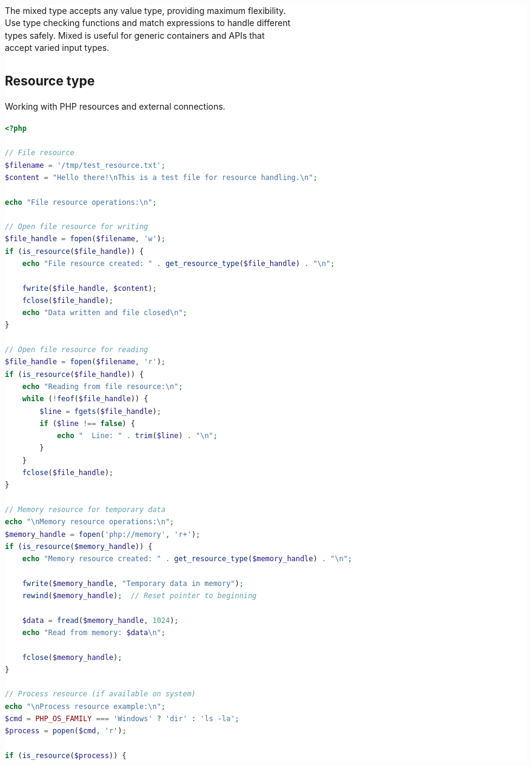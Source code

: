```php
```

The mixed type accepts any value type, providing maximum flexibility.  
Use type checking functions and match expressions to handle different  
types safely. Mixed is useful for generic containers and APIs that  
accept varied input types.  

## Resource type

Working with PHP resources and external connections.  

```php
<?php

// File resource
$filename = '/tmp/test_resource.txt';
$content = "Hello there!\nThis is a test file for resource handling.\n";

echo "File resource operations:\n";

// Open file resource for writing
$file_handle = fopen($filename, 'w');
if (is_resource($file_handle)) {
    echo "File resource created: " . get_resource_type($file_handle) . "\n";
    
    fwrite($file_handle, $content);
    fclose($file_handle);
    echo "Data written and file closed\n";
}

// Open file resource for reading
$file_handle = fopen($filename, 'r');
if (is_resource($file_handle)) {
    echo "Reading from file resource:\n";
    while (!feof($file_handle)) {
        $line = fgets($file_handle);
        if ($line !== false) {
            echo "  Line: " . trim($line) . "\n";
        }
    }
    fclose($file_handle);
}

// Memory resource for temporary data
echo "\nMemory resource operations:\n";
$memory_handle = fopen('php://memory', 'r+');
if (is_resource($memory_handle)) {
    echo "Memory resource created: " . get_resource_type($memory_handle) . "\n";
    
    fwrite($memory_handle, "Temporary data in memory");
    rewind($memory_handle);  // Reset pointer to beginning
    
    $data = fread($memory_handle, 1024);
    echo "Read from memory: $data\n";
    
    fclose($memory_handle);
}

// Process resource (if available on system)
echo "\nProcess resource example:\n";
$cmd = PHP_OS_FAMILY === 'Windows' ? 'dir' : 'ls -la';
$process = popen($cmd, 'r');

if (is_resource($process)) {
```